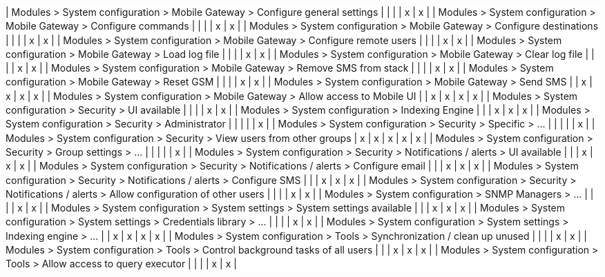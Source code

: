 | Modules \> System configuration \> Mobile Gateway \> Configure general settings                             |          |          |            | x                                              | x               |
| Modules \> System configuration \> Mobile Gateway \> Configure commands                                     |          |          |            | x                                              | x               |
| Modules \> System configuration \> Mobile Gateway \> Configure destinations                                 |          |          |            | x                                              | x               |
| Modules \> System configuration \> Mobile Gateway \> Configure remote users                                 |          |          |            | x                                              | x               |
| Modules \> System configuration \> Mobile Gateway \> Load log file                                          |          |          |            | x                                              | x               |
| Modules \> System configuration \> Mobile Gateway \> Clear log file                                         |          |          |            | x                                              | x               |
| Modules \> System configuration \> Mobile Gateway \> Remove SMS from stack                                  |          |          |            | x                                              | x               |
| Modules \> System configuration \> Mobile Gateway \> Reset GSM                                              |          |          |            | x                                              | x               |
| Modules \> System configuration \> Mobile Gateway \> Send SMS                                               |          | x         | x           | x                                              | x               |
| Modules \> System configuration \> Mobile Gateway \> Allow access to Mobile UI                              |          | x         | x           | x                                              | x               |
| Modules \> System configuration \> Security \> UI available                                                 |          |          |            | x                                              | x               |
| Modules \> System configuration \> Indexing Engine                                                          |          |          | x           | x                                              | x               |
| Modules \> System configuration \> Security \> Administrator                                                |          |          |            |                                               | x               |
| Modules \> System configuration \> Security \> Specific \> ...                                              |          |          |            |                                               | x               |
| Modules \> System configuration \> Security \> View users from other groups                                 | x         | x         | x           | x                                              | x               |
| Modules \> System configuration \> Security \> Group settings \> ...                                        |          |          |            |                                               | x               |
| Modules \> System configuration \> Security \> Notifications / alerts \> UI available                       |          |          | x           | x                                              | x               |
| Modules \> System configuration \> Security \> Notifications / alerts \> Configure email                    |          |          | x           | x                                              | x               |
| Modules \> System configuration \> Security \> Notifications / alerts \> Configure SMS                      |          |          | x           | x                                              | x               |
| Modules \> System configuration \> Security \> Notifications / alerts \> Allow configuration of other users |          |          |            | x                                              | x               |
| Modules \> System configuration \> SNMP Managers \> ...                                                     |          |          |            | x                                              | x               |
| Modules \> System configuration \> System settings \> System settings available                             |          |          | x           | x                                              | x               |
| Modules \> System configuration \> System settings \> Credentials library \> ...                            |          |          |            | x                                              | x               |
| Modules \> System configuration \> System settings \> Indexing engine \> ...                                |          | x         | x           | x                                              | x               |
| Modules \> System configuration \> Tools \> Synchronization / clean up unused                               |          |          |            | x                                              | x               |
| Modules \> System configuration \> Tools \> Control background tasks of all users                           |          |          | x           | x                                              | x               |
| Modules \> System configuration \> Tools \> Allow access to query executor                                  |          |          |            | x                                              | x               |